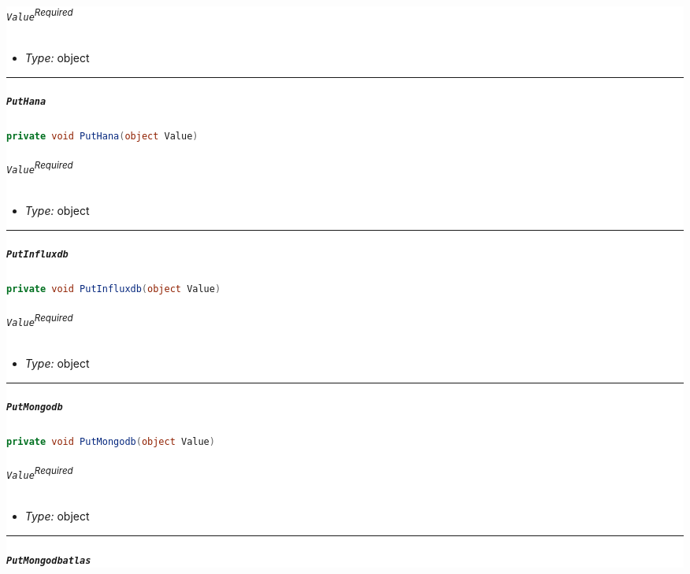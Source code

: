 ###### `Value`<sup>Required</sup> <a name="Value" id="@cdktf/provider-vault.databaseSecretsMount.DatabaseSecretsMount.putElasticsearch.parameter.value"></a>

- *Type:* object

---

##### `PutHana` <a name="PutHana" id="@cdktf/provider-vault.databaseSecretsMount.DatabaseSecretsMount.putHana"></a>

```csharp
private void PutHana(object Value)
```

###### `Value`<sup>Required</sup> <a name="Value" id="@cdktf/provider-vault.databaseSecretsMount.DatabaseSecretsMount.putHana.parameter.value"></a>

- *Type:* object

---

##### `PutInfluxdb` <a name="PutInfluxdb" id="@cdktf/provider-vault.databaseSecretsMount.DatabaseSecretsMount.putInfluxdb"></a>

```csharp
private void PutInfluxdb(object Value)
```

###### `Value`<sup>Required</sup> <a name="Value" id="@cdktf/provider-vault.databaseSecretsMount.DatabaseSecretsMount.putInfluxdb.parameter.value"></a>

- *Type:* object

---

##### `PutMongodb` <a name="PutMongodb" id="@cdktf/provider-vault.databaseSecretsMount.DatabaseSecretsMount.putMongodb"></a>

```csharp
private void PutMongodb(object Value)
```

###### `Value`<sup>Required</sup> <a name="Value" id="@cdktf/provider-vault.databaseSecretsMount.DatabaseSecretsMount.putMongodb.parameter.value"></a>

- *Type:* object

---

##### `PutMongodbatlas` <a name="PutMongodbatlas" id="@cdktf/provider-vault.databaseSecretsMount.DatabaseSecretsMount.putMongodbatlas"></a>
